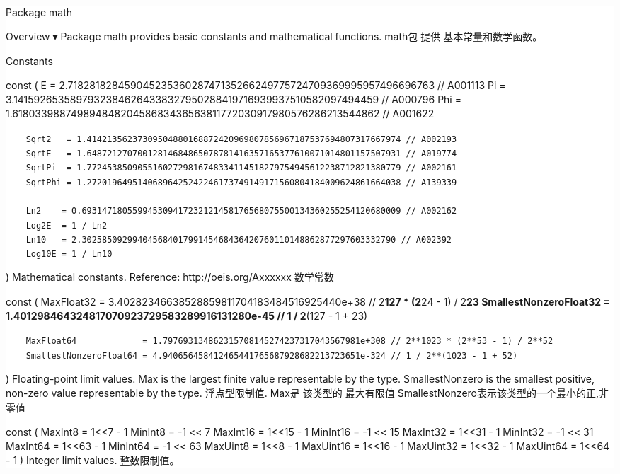 Package math

Overview ▾
Package math provides basic constants and mathematical functions.
math包 提供 基本常量和数学函数。


Constants

const (
        E   = 2.71828182845904523536028747135266249775724709369995957496696763 // A001113
        Pi  = 3.14159265358979323846264338327950288419716939937510582097494459 // A000796
        Phi = 1.61803398874989484820458683436563811772030917980576286213544862 // A001622

        Sqrt2   = 1.41421356237309504880168872420969807856967187537694807317667974 // A002193
        SqrtE   = 1.64872127070012814684865078781416357165377610071014801157507931 // A019774
        SqrtPi  = 1.77245385090551602729816748334114518279754945612238712821380779 // A002161
        SqrtPhi = 1.27201964951406896425242246173749149171560804184009624861664038 // A139339

        Ln2    = 0.693147180559945309417232121458176568075500134360255254120680009 // A002162
        Log2E  = 1 / Ln2
        Ln10   = 2.30258509299404568401799145468436420760110148862877297603332790 // A002392
        Log10E = 1 / Ln10
)
Mathematical constants. Reference: http://oeis.org/Axxxxxx
数学常数

const (
        MaxFloat32             = 3.40282346638528859811704183484516925440e+38  // 2**127 * (2**24 - 1) / 2**23
        SmallestNonzeroFloat32 = 1.401298464324817070923729583289916131280e-45 // 1 / 2**(127 - 1 + 23)

        MaxFloat64             = 1.797693134862315708145274237317043567981e+308 // 2**1023 * (2**53 - 1) / 2**52
        SmallestNonzeroFloat64 = 4.940656458412465441765687928682213723651e-324 // 1 / 2**(1023 - 1 + 52)
)
Floating-point limit values.
Max is the largest finite value representable by the type. 
SmallestNonzero is the smallest positive, non-zero value representable by the type.
浮点型限制值.
Max是 该类型的 最大有限值
SmallestNonzero表示该类型的一个最小的正,非零值

const (
        MaxInt8   = 1<<7 - 1
        MinInt8   = -1 << 7
        MaxInt16  = 1<<15 - 1
        MinInt16  = -1 << 15
        MaxInt32  = 1<<31 - 1
        MinInt32  = -1 << 31
        MaxInt64  = 1<<63 - 1
        MinInt64  = -1 << 63
        MaxUint8  = 1<<8 - 1
        MaxUint16 = 1<<16 - 1
        MaxUint32 = 1<<32 - 1
        MaxUint64 = 1<<64 - 1
)
Integer limit values.
整数限制值。
